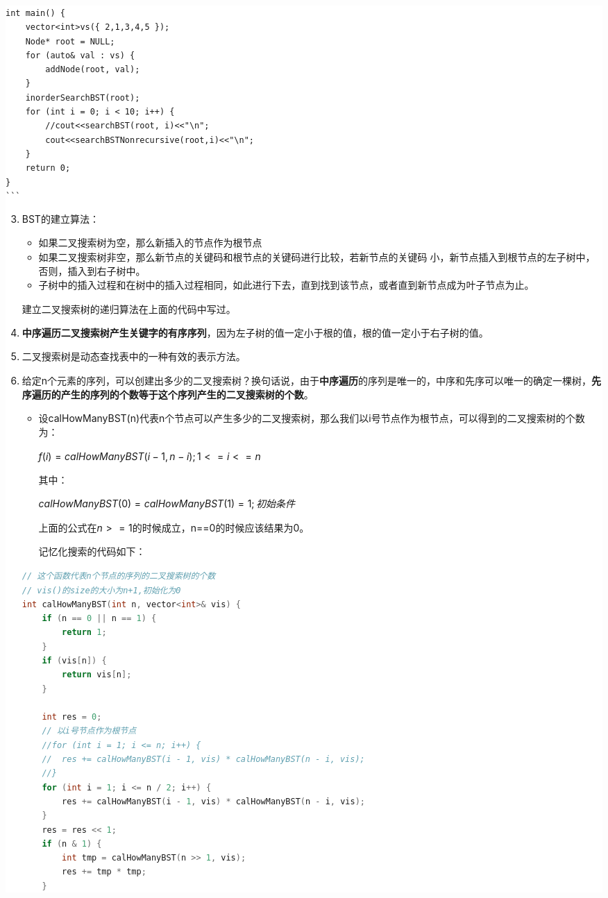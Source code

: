     int main() {
        vector<int>vs({ 2,1,3,4,5 });
        Node* root = NULL;
        for (auto& val : vs) {
            addNode(root, val);
        }
        inorderSearchBST(root);
        for (int i = 0; i < 10; i++) {
            //cout<<searchBST(root, i)<<"\n";
            cout<<searchBSTNonrecursive(root,i)<<"\n";
        }
        return 0;
    }
    ```

    

3. BST的建立算法：

    * 如果二叉搜索树为空，那么新插入的节点作为根节点
    * 如果二叉搜索树非空，那么新节点的关键码和根节点的关键码进行比较，若新节点的关键码 小，新节点插入到根节点的左子树中，否则，插入到右子树中。
    * 子树中的插入过程和在树中的插入过程相同，如此进行下去，直到找到该节点，或者直到新节点成为叶子节点为止。

    建立二叉搜索树的递归算法在上面的代码中写过。

4. **中序遍历二叉搜索树产生关键字的有序序列**，因为左子树的值一定小于根的值，根的值一定小于右子树的值。

5. 二叉搜索树是动态查找表中的一种有效的表示方法。

6. 给定n个元素的序列，可以创建出多少的二叉搜索树？换句话说，由于**中序遍历**的序列是唯一的，中序和先序可以唯一的确定一棵树，**先序遍历的产生的序列的个数等于这个序列产生的二叉搜索树的个数**。

    * 设calHowManyBST(n)代表n个节点可以产生多少的二叉搜索树，那么我们以i号节点作为根节点，可以得到的二叉搜索树的个数为：

        $f(i)=calHowManyBST(i-1,n-i);  1<=i<=n$

        其中：

        $calHowManyBST(0)=calHowManyBST(1)=1; 初始条件$

        上面的公式在$n>=1$的时候成立，n==0的时候应该结果为0。

        记忆化搜索的代码如下：

    ```cpp
    // 这个函数代表n个节点的序列的二叉搜索树的个数
    // vis()的size的大小为n+1,初始化为0
    int calHowManyBST(int n, vector<int>& vis) {
    	if (n == 0 || n == 1) {
    		return 1;
    	}
    	if (vis[n]) {
    		return vis[n];
    	}
    
    	int res = 0;
    	// 以i号节点作为根节点
    	//for (int i = 1; i <= n; i++) {
    	//	res += calHowManyBST(i - 1, vis) * calHowManyBST(n - i, vis);
    	//}
    	for (int i = 1; i <= n / 2; i++) {
    		res += calHowManyBST(i - 1, vis) * calHowManyBST(n - i, vis);
    	}
    	res = res << 1;
    	if (n & 1) {
    		int tmp = calHowManyBST(n >> 1, vis);
    		res += tmp * tmp;
    	}
    